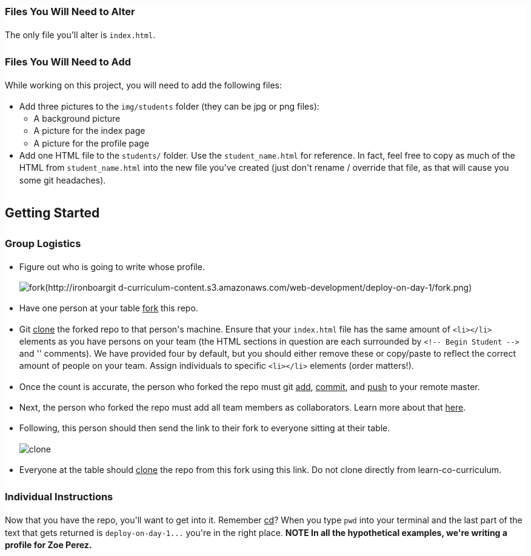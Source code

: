 ### Files You Will Need to Alter

The only file you'll alter is `index.html`.

### Files You Will Need to Add

While working on this project, you will need to add the following files:

* Add three pictures to the `img/students` folder (they can be jpg or png files):
  * A background picture
  * A picture for the index page
  * A picture for the profile page
* Add one HTML file to the `students/` folder. Use the `student_name.html` for
  reference. In fact, feel free to copy as much of the HTML from
  `student_name.html` into the new file you've created (just don't rename /
  override that file, as that will cause you some git headaches).

## Getting Started

### Group Logistics

* Figure out who is going to write whose profile.

  ![fork](http://ironboargit d-curriculum-content.s3.amazonaws.com/web-development/deploy-on-day-1/fork.png)

* Have one person at your table [fork][] this repo.
* Git [clone][] the forked repo to that person's machine. Ensure that your
  `index.html` file has the same amount of `<li></li>` elements as you have
  persons on your team (the HTML sections in question are each surrounded by
  `<!-- Begin Student -->` and '<!-- End Student -->' comments). We have
  provided four by default, but you should either remove these or copy/paste to
  reflect the correct amount of people on your team. Assign individuals to
  specific `<li></li>` elements (order matters!).
* Once the count is accurate, the person who forked the repo must git [add][],
  [commit][], and [push][] to your remote master.
* Next, the person who forked the repo must add all team members as
  collaborators. Learn more about that [here][].
* Following, this person should then send the link to their fork to everyone
  sitting at their table.

  ![clone](http://ironboard-curriculum-content.s3.amazonaws.com/web-development/deploy-on-day-1/clone.png)

* Everyone at the table should [clone][] the repo from this fork using this link. Do not clone directly from learn-co-curriculum.

### Individual Instructions

Now that you have the repo, you'll want to get into it. Remember [cd][]? When
you type `pwd` into your terminal and the last part of the text that gets
returned is `deploy-on-day-1...` you're in the right place.
**NOTE In all the hypothetical examples, we're writing a profile for Zoe Perez.**


[index]: https://web.archive.org/web/20171011234750/http://students.flatironschool.com/
[profile]: https://curriculum-content.s3.amazonaws.com/module-1/deploy_one_day_one_profile.gif
[cd]: http://linux.about.com/od/commands/a/Example-Uses-Of-The-Command-Cd.htm
[checkout a new branch]: http://git-scm.com/book/en/Git-Branching-Basic-Branching-and-Merging#Basic-Branching
[git status]: (http://git-scm.com/book/en/Git-Basics-Recording-Changes-to-the-Repository#Checking-the-Status-of-Your-Files)
[branches]: http://ironboard-curriculum-content.s3.amazonaws.com/web-development/deploy-on-day-1/branches.png
[add]: http://git-scm.com/book/en/Git-Basics-Recording-Changes-to-the-Repository#Staging-Modified-Files
[fork]: https://help.github.com/articles/fork-a-repo
[commit]: http://git-scm.com/book/en/Git-Basics-Recording-Changes-to-the-Repository#Committing-Your-Changes
[push]: http://git-scm.com/book/en/Git-Basics-Working-with-Remotes#Pushing-to-Your-Remotes
[here]: https://help.github.com/articles/adding-collaborators-to-a-personal-repository/
[clone]: http://git-scm.com/book/en/Git-Basics-Getting-a-Git-Repository#Cloning-an-Existing-Repository
[merging]: http://git-scm.com/book/en/Git-Branching-Basic-Branching-and-Merging#Basic-Merging
[merge conflict]: http://git-scm.com/book/en/Git-Branching-Basic-Branching-and-Merging#Basic-Merge-Conflicts